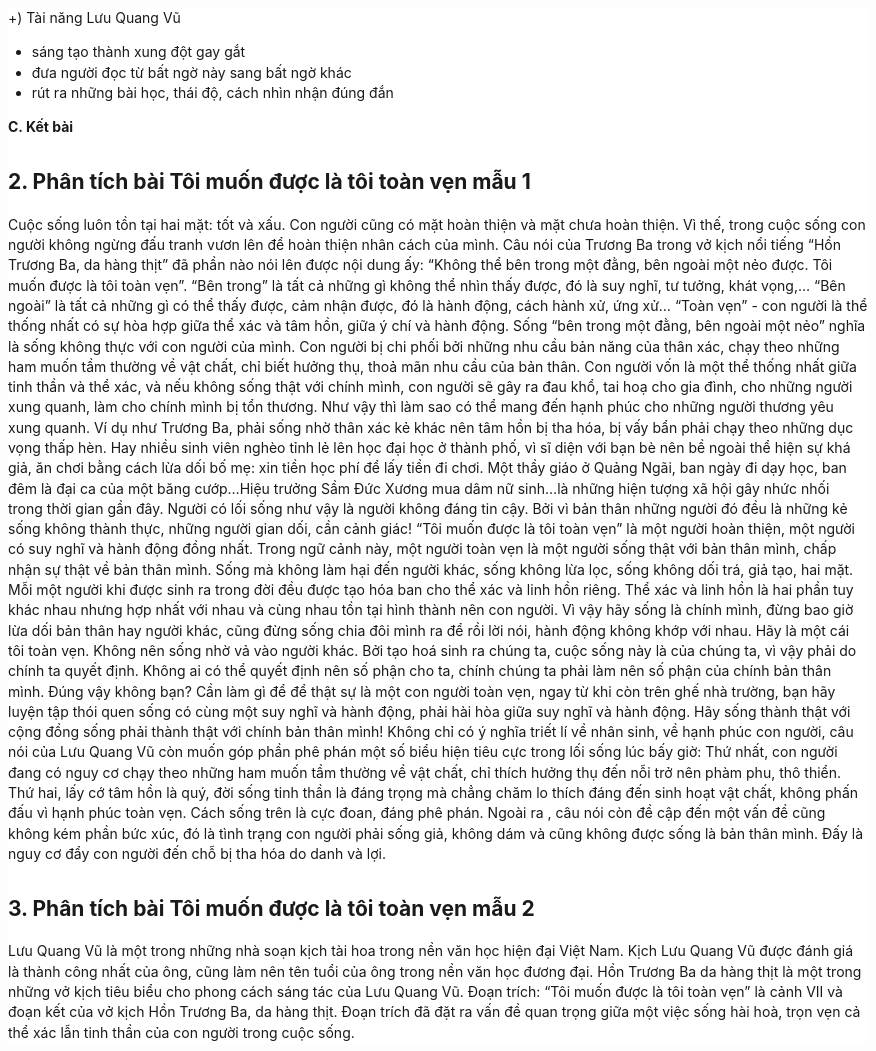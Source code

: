 +\) Tài năng Lưu Quang Vũ
  * sáng tạo thành xung đột gay gắt
  * đưa người đọc từ bất ngờ này sang bất ngờ khác
  * rút ra những bài học, thái độ, cách nhìn nhận đúng đắn

**C. Kết bài**
## 2\. Phân tích bài Tôi muốn được là tôi toàn vẹn mẫu 1
Cuộc sống luôn tồn tại hai mặt: tốt và xấu. Con người cũng có mặt hoàn thiện và mặt chưa hoàn thiện. Vì thế, trong cuộc sống con người không ngừng đấu tranh vươn lên để hoàn thiện nhân cách của mình. Câu nói của Trương Ba trong vở kịch nổi tiếng “Hồn Trương Ba, da hàng thịt” đã phần nào nói lên được nội dung ấy: “Không thể bên trong một đằng, bên ngoài một nẻo được. Tôi muốn được là tôi toàn vẹn”.
“Bên trong” là tất cả những gì không thể nhìn thấy được, đó là suy nghĩ, tư tưởng, khát vọng,… “Bên ngoài” là tất cả những gì có thể thấy được, cảm nhận được, đó là hành động, cách hành xử, ứng xử… “Toàn vẹn” - con người là thể thống nhất có sự hòa hợp giữa thể xác và tâm hồn, giữa ý chí và hành động. Sống “bên trong một đằng, bên ngoài một nẻo” nghĩa là sống không thực với con người của mình. Con người bị chi phối bởi những nhu cầu bản năng của thân xác, chạy theo những ham muốn tầm thường về vật chất, chỉ biết hưởng thụ, thoả mãn nhu cầu của bản thân. Con người vốn là một thể thống nhất giữa tinh thần và thể xác, và nếu không sống thật với chính mình, con người sẽ gây ra đau khổ, tai hoạ cho gia đình, cho những người xung quanh, làm cho chính mình bị tổn thương. Như vậy thì làm sao có thể mang đến hạnh phúc cho những người thương yêu xung quanh. Ví dụ như Trương Ba, phải sống nhờ thân xác kẻ khác nên tâm hồn bị tha hóa, bị vấy bẩn phải chạy theo những dục vọng thấp hèn. Hay nhiều sinh viên nghèo tỉnh lẻ lên học đại học ở thành phố, vì sĩ diện với bạn bè nên bề ngoài thể hiện sự khá giả, ăn chơi bằng cách lừa dối bố mẹ: xin tiền học phí để lấy tiền đi chơi. Một thầy giáo ở Quảng Ngãi, ban ngày đi dạy học, ban đêm là đại ca của một băng cướp…Hiệu trưởng Sầm Đức Xương mua dâm nữ sinh…là những hiện tượng xã hội gây nhức nhối trong thời gian gần đây. Người có lối sống như vậy là người không đáng tin cậy. Bởi vì bản thân những người đó đều là những kẻ sống không thành thực, những người gian dối, cần cảnh giác\!
“Tôi muốn được là tôi toàn vẹn” là một người hoàn thiện, một người có suy nghĩ và hành động đồng nhất. Trong ngữ cảnh này, một người toàn vẹn là một người sống thật với bản thân mình, chấp nhận sự thật về bản thân mình. Sống mà không làm hại đến người khác, sống không lừa lọc, sống không dối trá, giả tạo, hai mặt.
Mỗi một người khi được sinh ra trong đời đều được tạo hóa ban cho thể xác và linh hồn riêng. Thể xác và linh hồn là hai phần tuy khác nhau nhưng hợp nhất với nhau và cùng nhau tồn tại hình thành nên con người. Vì vậy hãy sống là chính mình, đừng bao giờ lừa dối bản thân hay người khác, cũng đừng sống chia đôi mình ra để rồi lời nói, hành động không khớp với nhau. Hãy là một cái tôi toàn vẹn. Không nên sống nhờ vả vào người khác. Bởi tạo hoá sinh ra chúng ta, cuộc sống này là của chúng ta, vì vậy phải do chính ta quyết định. Không ai có thể quyết định nên số phận cho ta, chính chúng ta phải làm nên số phận của chính bản thân mình. Đúng vậy không bạn?
Cần làm gì để để thật sự là một con người toàn vẹn, ngay từ khi còn trên ghế nhà trường, bạn hãy luyện tập thói quen sống có cùng một suy nghĩ và hành động, phải hài hòa giữa suy nghĩ và hành động. Hãy sống thành thật với cộng đồng sống phải thành thật với chính bản thân mình\!
Không chỉ có ý nghĩa triết lí về nhân sinh, về hạnh phúc con người, câu nói của Lưu Quang Vũ còn muốn góp phần phê phán một số biểu hiện tiêu cực trong lối sống lúc bấy giờ: Thứ nhất, con người đang có nguy cơ chạy theo những ham muốn tầm thường về vật chất, chỉ thích hưởng thụ đến nỗi trở nên phàm phu, thô thiển. Thứ hai, lấy cớ tâm hồn là quý, đời sống tinh thần là đáng trọng mà chẳng chăm lo thích đáng đến sinh hoạt vật chất, không phấn đấu vì hạnh phúc toàn vẹn. Cách sống trên là cực đoan, đáng phê phán. Ngoài ra , câu nói còn đề cập đến một vấn đề cũng không kém phần bức xúc, đó là tình trạng con người phải sống giả, không dám và cũng không được sống là bản thân mình. Đấy là nguy cơ đẩy con người đến chỗ bị tha hóa do danh và lợi.
## 3\. Phân tích bài Tôi muốn được là tôi toàn vẹn mẫu 2
Lưu Quang Vũ là một trong những nhà soạn kịch tài hoa trong nền văn học hiện đại Việt Nam. Kịch Lưu Quang Vũ được đánh giá là thành công nhất của ông, cũng làm nên tên tuổi của ông trong nền văn học đương đại. Hồn Trương Ba da hàng thịt là một trong những vở kịch tiêu biểu cho phong cách sáng tác của Lưu Quang Vũ. Đoạn trích: “Tôi muốn được là tôi toàn vẹn” là cảnh VII và đoạn kết của vở kịch Hồn Trương Ba, da hàng thịt. Đoạn trích đã đặt ra vấn đề quan trọng giữa một việc sống hài hoà, trọn vẹn cả thể xác lẫn tinh thần của con người trong cuộc sống.